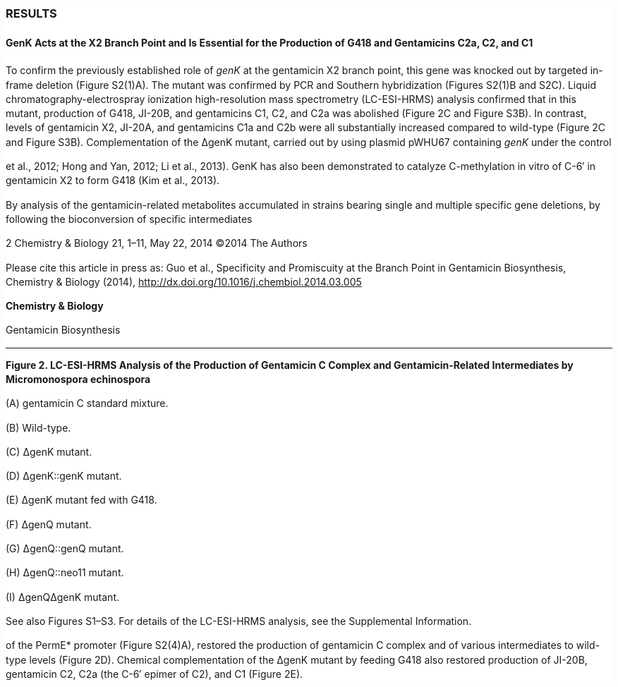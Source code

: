 
### RESULTS

#### GenK Acts at the X2 Branch Point and Is Essential for the Production of G418 and Gentamicins C2a, C2, and C1

To confirm the previously established role of *genK* at the gentamicin X2 branch point, this gene was knocked out by targeted in-frame deletion (Figure S2(1)A). The mutant was confirmed by PCR and Southern hybridization (Figures S2(1)B and S2C). Liquid chromatography-electrospray ionization high-resolution mass spectrometry (LC-ESI-HRMS) analysis confirmed that in this mutant, production of G418, JI-20B, and gentamicins C1, C2, and C2a was abolished (Figure 2C and Figure S3B). In contrast, levels of gentamicin X2, JI-20A, and gentamicins C1a and C2b were all substantially increased compared to wild-type (Figure 2C and Figure S3B). Complementation of the ΔgenK mutant, carried out by using plasmid pWHU67 containing *genK* under the control

et al., 2012; Hong and Yan, 2012; Li et al., 2013). GenK has also been demonstrated to catalyze C-methylation in vitro of C-6′ in gentamicin X2 to form G418 (Kim et al., 2013).

By analysis of the gentamicin-related metabolites accumulated in strains bearing single and multiple specific gene deletions, by following the bioconversion of specific intermediates

2 Chemistry & Biology 21, 1–11, May 22, 2014 ©2014 The Authors

Please cite this article in press as: Guo et al., Specificity and Promiscuity at the Branch Point in Gentamicin Biosynthesis, Chemistry & Biology (2014), http://dx.doi.org/10.1016/j.chembiol.2014.03.005

**Chemistry & Biology**

Gentamicin Biosynthesis

---

**Figure 2. LC-ESI-HRMS Analysis of the Production of Gentamicin C Complex and Gentamicin-Related Intermediates by Micromonospora echinospora**

(A) gentamicin C standard mixture.

(B) Wild-type.

(C) ΔgenK mutant.

(D) ΔgenK::genK mutant.

(E) ΔgenK mutant fed with G418.

(F) ΔgenQ mutant.

(G) ΔgenQ::genQ mutant.

(H) ΔgenQ::neo11 mutant.

(I) ΔgenQΔgenK mutant.

See also Figures S1–S3. For details of the LC-ESI-HRMS analysis, see the Supplemental Information.

of the PermE* promoter (Figure S2(4)A), restored the production of gentamicin C complex and of various intermediates to wild-type levels (Figure 2D). Chemical complementation of the ΔgenK mutant by feeding G418 also restored production of JI-20B, gentamicin C2, C2a (the C-6′ epimer of C2), and C1 (Figure 2E).
